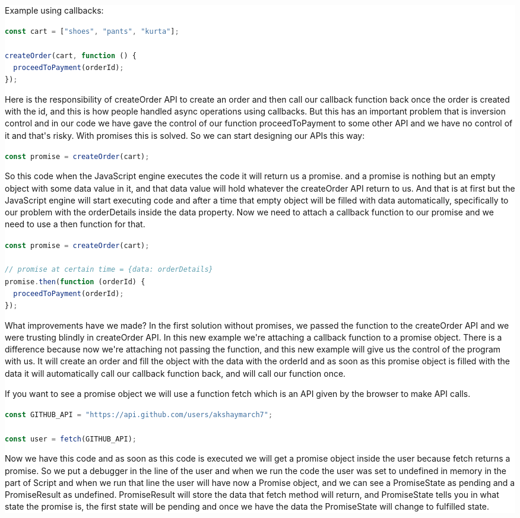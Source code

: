 Example using callbacks:

```js
const cart = ["shoes", "pants", "kurta"];

createOrder(cart, function () {
  proceedToPayment(orderId);
});
```

Here is the responsibility of createOrder API to create an order and then call our callback function back once the order is created with the id, and this is how people handled async operations using callbacks. But this has an important problem that is inversion control and in our code we have gave the control of our function proceedToPayment to some other API and we have no control of it and that's risky. With promises this is solved. So we can start designing our APIs this way:

```js
const promise = createOrder(cart);
```

So this code when the JavaScript engine executes the code it will return us a promise. and a promise is nothing but an empty object with some data value in it, and that data value will hold whatever the createOrder API return to us. And that is at first but the JavaScript engine will start executing code and after a time that empty object will be filled with data automatically, specifically to our problem with the orderDetails inside the data property. Now we need to attach a callback function to our promise and we need to use a then function for that.

```js
const promise = createOrder(cart);

// promise at certain time = {data: orderDetails}
promise.then(function (orderId) {
  proceedToPayment(orderId);
});
```

What improvements have we made? In the first solution without promises, we passed the function to the createOrder API and we were trusting blindly in createOrder API. In this new example we're attaching a callback function to a promise object. There is a difference because now we're attaching not passing the function, and this new example will give us the control of the program with us. It will create an order and fill the object with the data with the orderId and as soon as this promise object is filled with the data it will automatically call our callback function back, and will call our function once.

If you want to see a promise object we will use a function fetch which is an API given by the browser to make API calls.

```js
const GITHUB_API = "https://api.github.com/users/akshaymarch7";

const user = fetch(GITHUB_API);
```

Now we have this code and as soon as this code is executed we will get a promise object inside the user because fetch returns a promise. So we put a debugger in the line of the user and when we run the code the user was set to undefined in memory in the part of Script and when we run that line the user will have now a Promise object, and we can see a PromiseState as pending and a PromiseResult as undefined. PromiseResult will store the data that fetch method will return, and PromiseState tells you in what state the promise is, the first state will be pending and once we have the data the PromiseState will change to fulfilled state.
